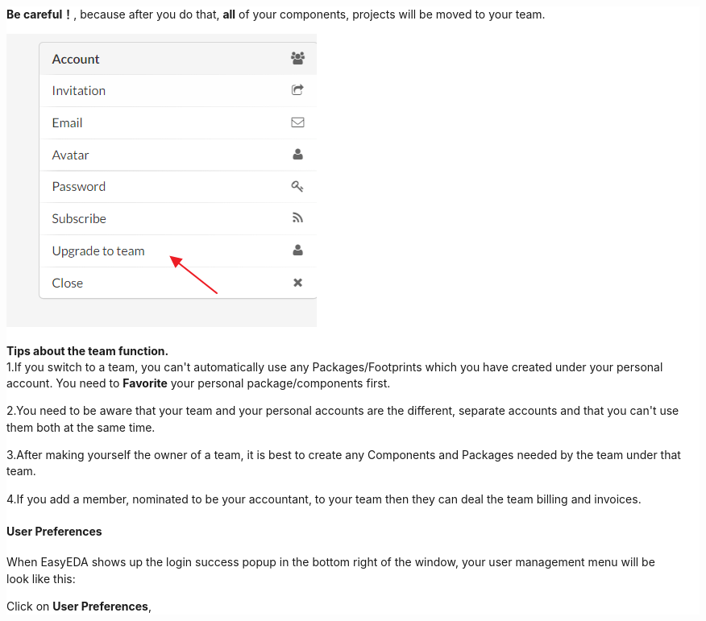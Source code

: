   **Be careful！**, because after you do that, **all** of your components, projects will be moved to your team.

![](./images/212_Introduction_Account_UpgradeToTeam.png)  

**Tips about the team function.**  
1.If you switch to a team, you can't automatically use any Packages/Footprints which you have created under your personal account. You need to **Favorite** your personal package/components first. 

2.You need to be aware that your team and your personal accounts are the different, separate accounts and that you can't use them both at the same time.  

3.After making yourself the owner of a team, it is best to create any Components and Packages needed by the team under that team.

4.If you add a member, nominated to be your accountant, to your team then they can deal the team billing and invoices.


#### User Preferences

When EasyEDA shows up the login success popup in the bottom right of the window, your user management menu will be look like this:

Click on **User Preferences**,  
